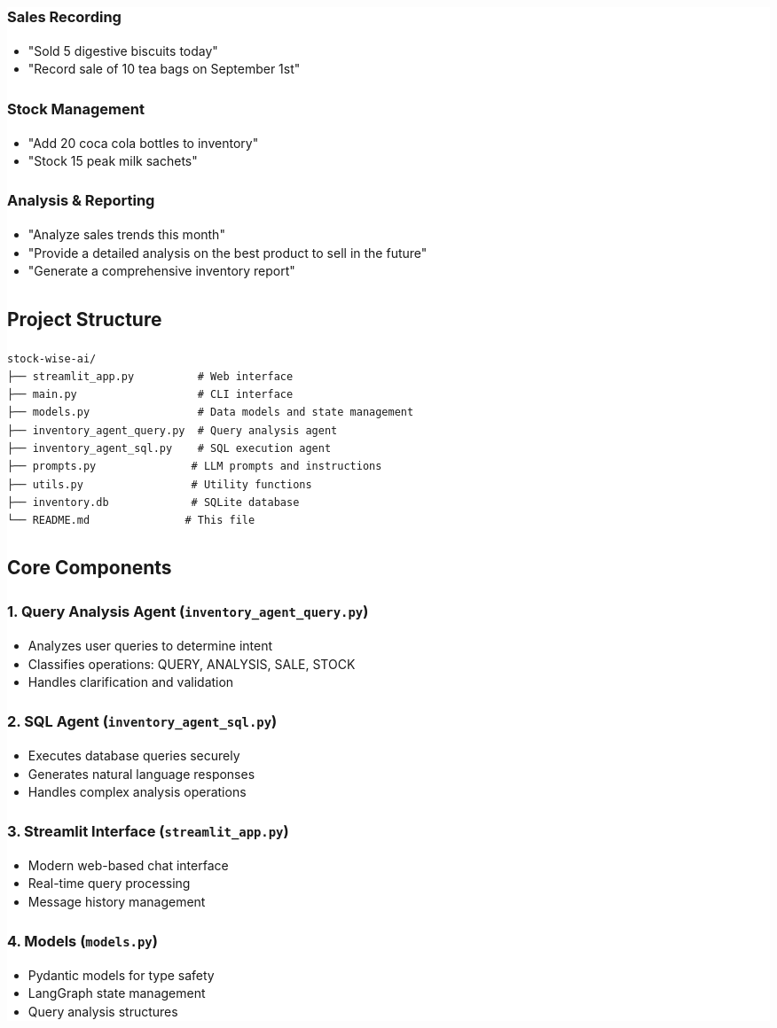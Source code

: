 ### Sales Recording
- "Sold 5 digestive biscuits today"
- "Record sale of 10 tea bags on September 1st"

### Stock Management
- "Add 20 coca cola bottles to inventory"
- "Stock 15 peak milk sachets"

### Analysis & Reporting
- "Analyze sales trends this month"
- "Provide a detailed analysis on the best product to sell in the future"
- "Generate a comprehensive inventory report"

## Project Structure

```
stock-wise-ai/
├── streamlit_app.py          # Web interface
├── main.py                   # CLI interface  
├── models.py                 # Data models and state management
├── inventory_agent_query.py  # Query analysis agent
├── inventory_agent_sql.py    # SQL execution agent
├── prompts.py               # LLM prompts and instructions
├── utils.py                 # Utility functions
├── inventory.db             # SQLite database
└── README.md               # This file
```

## Core Components

### 1. Query Analysis Agent (`inventory_agent_query.py`)
- Analyzes user queries to determine intent
- Classifies operations: QUERY, ANALYSIS, SALE, STOCK
- Handles clarification and validation

### 2. SQL Agent (`inventory_agent_sql.py`)
- Executes database queries securely
- Generates natural language responses
- Handles complex analysis operations

### 3. Streamlit Interface (`streamlit_app.py`)
- Modern web-based chat interface
- Real-time query processing
- Message history management

### 4. Models (`models.py`)
- Pydantic models for type safety
- LangGraph state management
- Query analysis structures
